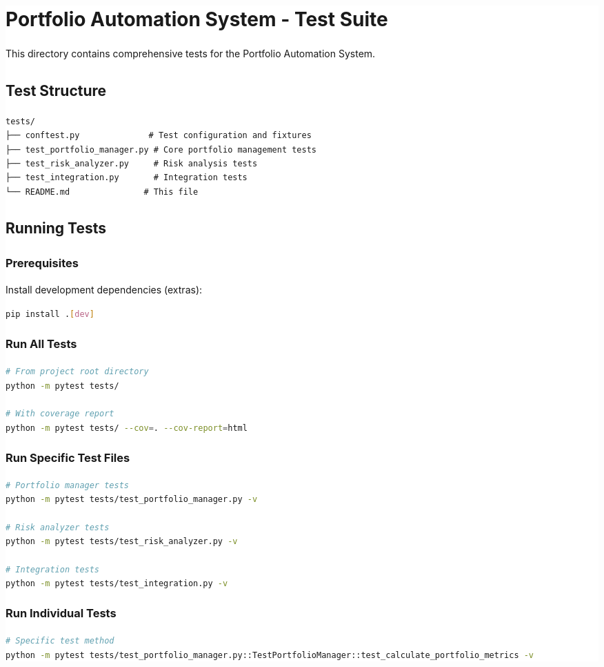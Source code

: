 # Portfolio Automation System - Test Suite

This directory contains comprehensive tests for the Portfolio Automation System.

## Test Structure

```
tests/
├── conftest.py              # Test configuration and fixtures
├── test_portfolio_manager.py # Core portfolio management tests
├── test_risk_analyzer.py     # Risk analysis tests  
├── test_integration.py       # Integration tests
└── README.md               # This file
```

## Running Tests

### Prerequisites
Install development dependencies (extras):
```bash
pip install .[dev]
```

### Run All Tests
```bash
# From project root directory
python -m pytest tests/

# With coverage report
python -m pytest tests/ --cov=. --cov-report=html
```

### Run Specific Test Files
```bash
# Portfolio manager tests
python -m pytest tests/test_portfolio_manager.py -v

# Risk analyzer tests  
python -m pytest tests/test_risk_analyzer.py -v

# Integration tests
python -m pytest tests/test_integration.py -v
```

### Run Individual Tests
```bash
# Specific test method
python -m pytest tests/test_portfolio_manager.py::TestPortfolioManager::test_calculate_portfolio_metrics -v
```

